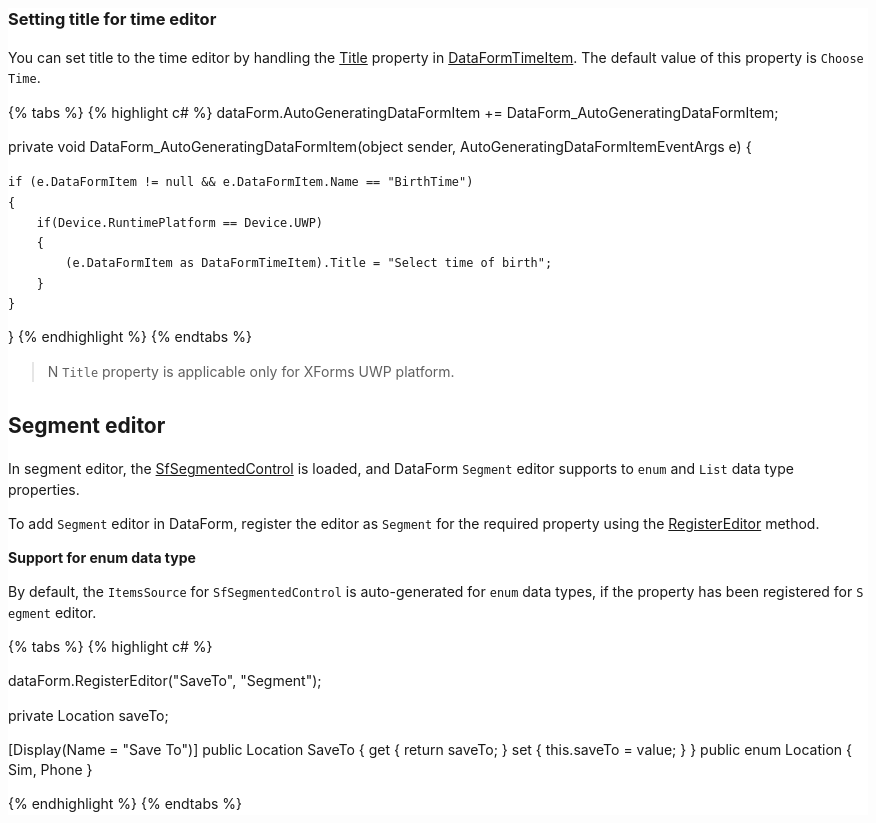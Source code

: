 ### Setting title for time editor

You can set title to the time editor by handling the [Title](https://help.syncfusion.com/cr/xamarin/Syncfusion.XForms.DataForm.DataFormTimeItem.html#Syncfusion_XForms_DataForm_DataFormTimeItem_Title) property in [DataFormTimeItem](https://help.syncfusion.com/cr/xamarin/Syncfusion.XForms.DataForm.DataFormTimeItem.html). The default value of this property is `Choose Time`.

{% tabs %}
{% highlight c# %}
dataForm.AutoGeneratingDataFormItem += DataForm_AutoGeneratingDataFormItem;

private void DataForm_AutoGeneratingDataFormItem(object sender, AutoGeneratingDataFormItemEventArgs e)
{   

    if (e.DataFormItem != null && e.DataFormItem.Name == "BirthTime")
    {
        if(Device.RuntimePlatform == Device.UWP)
        {
            (e.DataFormItem as DataFormTimeItem).Title = "Select time of birth";
        }
    }
}
{% endhighlight %}
{% endtabs %}

>N `Title` property is applicable only for XForms UWP platform.

## Segment editor

In segment editor, the [SfSegmentedControl](https://help.syncfusion.com/xamarin/sfsegmentedcontrol/overview) is loaded, and DataForm `Segment` editor supports to `enum` and `List` data type properties.

To add `Segment` editor in DataForm, register the editor as `Segment` for the required property using the [RegisterEditor](https://help.syncfusion.com/cr/xamarin/Syncfusion.XForms.DataForm.SfDataForm.html#Syncfusion_XForms_DataForm_SfDataForm_RegisterEditor_System_String_System_String_) method.

**Support for enum data type**

By default, the `ItemsSource` for `SfSegmentedControl` is auto-generated for `enum` data types, if the property has been registered for `Segment` editor.

{% tabs %}
{% highlight c# %}

dataForm.RegisterEditor("SaveTo", "Segment");

private Location saveTo;

[Display(Name = "Save To")]
public Location SaveTo
{
    get { return saveTo; }
    set { this.saveTo = value; }
}
public enum Location
{
    Sim,
    Phone
}

{% endhighlight %}
{% endtabs %}
